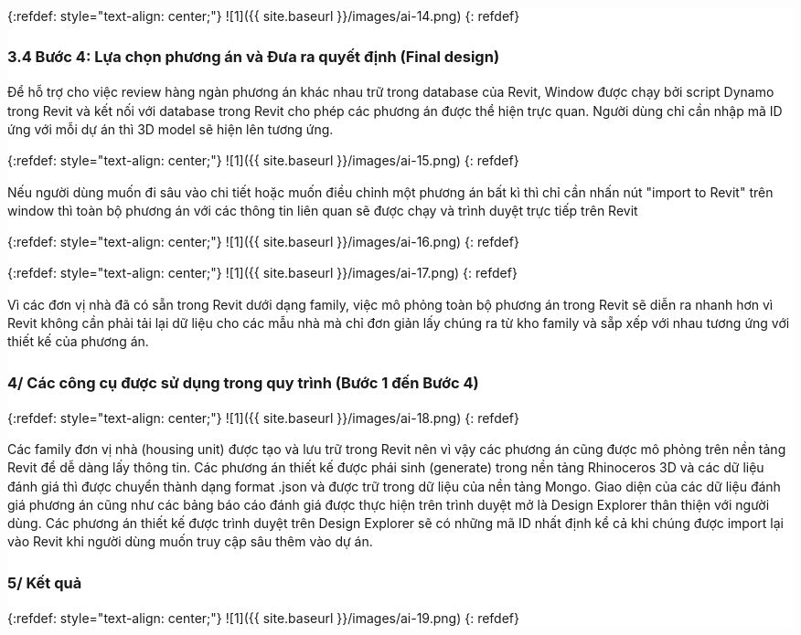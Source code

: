 {:refdef: style="text-align: center;"}
![1]({{ site.baseurl }}/images/ai-14.png)
{: refdef}

### 3.4 Bước 4: Lựa chọn phương án và Đưa ra quyết định (Final design)

Để hỗ trợ cho việc review hàng ngàn phương án khác nhau trữ trong database của Revit, Window được chạy bởi script Dynamo trong Revit và kết nối với database trong Revit cho phép các phương án được thể hiện trực quan. Người dùng chỉ cần nhập mã ID ứng với mỗi dự án thì 3D model sẽ hiện lên tương ứng.

{:refdef: style="text-align: center;"}
![1]({{ site.baseurl }}/images/ai-15.png)
{: refdef}

Nếu người dùng muốn đi sâu vào chi tiết hoặc muốn điều chỉnh một phương án bất kì thì chỉ cần nhấn nút "import to Revit" trên window thì toàn bộ phương án với các thông tin liên quan sẽ được chạy và trình duyệt trực tiếp trên Revit

{:refdef: style="text-align: center;"}
![1]({{ site.baseurl }}/images/ai-16.png)
{: refdef}

{:refdef: style="text-align: center;"}
![1]({{ site.baseurl }}/images/ai-17.png)
{: refdef}

Vì các đơn vị nhà đã có sẵn trong Revit dưới dạng family, việc mô phỏng toàn bộ phương án trong Revit sẽ diễn ra nhanh hơn vì Revit không cần phải tải lại dữ liệu cho các mẫu nhà mà chỉ đơn giản lấy chúng ra từ kho family và sẵp xếp với nhau tương ứng với thiết kế của phương án.

### 4/ Các công cụ được sử dụng trong quy trình (Bước 1 đến Bước 4)

{:refdef: style="text-align: center;"}
![1]({{ site.baseurl }}/images/ai-18.png)
{: refdef}

Các family đơn vị nhà (housing unit) được tạo và lưu trữ trong Revit nên vì vậy các phương án cũng được mô phỏng trên nền tảng Revit để dễ dàng lấy thông tin. Các phương án thiết kế được phái sinh (generate) trong nền tảng Rhinoceros 3D và các dữ liệu đánh giá thì được chuyển thành dạng format .json và được trữ trong dữ liệu của nền tảng Mongo. Giao diện của các dữ liệu đánh giá phương án cũng như các bảng báo cáo đánh giá được thực hiện trên trình duyệt mở là Design Explorer thân thiện với người dùng. Các phương án thiết kế được trình duyệt trên Design Explorer sẽ có những mã ID nhất định kể cả khi chúng được import lại vào Revit khi người dùng muốn truy cập sâu thêm vào dự án.

### 5/ Kết quả

{:refdef: style="text-align: center;"}
![1]({{ site.baseurl }}/images/ai-19.png)
{: refdef}
